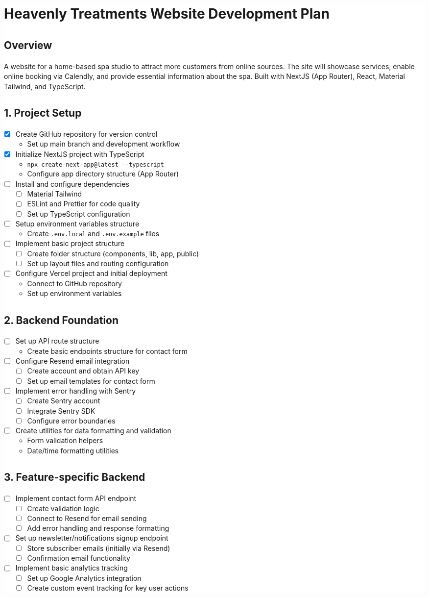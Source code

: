 # Heavenly Treatments Website Development Plan

## Overview
A website for a home-based spa studio to attract more customers from online sources. The site will showcase services, enable online booking via Calendly, and provide essential information about the spa. Built with NextJS (App Router), React, Material Tailwind, and TypeScript.

## 1. Project Setup
- [X] Create GitHub repository for version control
  - Set up main branch and development workflow
- [X] Initialize NextJS project with TypeScript
  - `npx create-next-app@latest --typescript`
  - Configure app directory structure (App Router)
- [ ] Install and configure dependencies
  - [ ] Material Tailwind
  - [ ] ESLint and Prettier for code quality
  - [ ] Set up TypeScript configuration
- [ ] Setup environment variables structure
  - Create `.env.local` and `.env.example` files
- [ ] Implement basic project structure
  - [ ] Create folder structure (components, lib, app, public)
  - [ ] Set up layout files and routing configuration
- [ ] Configure Vercel project and initial deployment
  - Connect to GitHub repository
  - Set up environment variables

## 2. Backend Foundation
- [ ] Set up API route structure
  - Create basic endpoints structure for contact form
- [ ] Configure Resend email integration
  - [ ] Create account and obtain API key
  - [ ] Set up email templates for contact form
- [ ] Implement error handling with Sentry
  - [ ] Create Sentry account
  - [ ] Integrate Sentry SDK
  - [ ] Configure error boundaries
- [ ] Create utilities for data formatting and validation
  - Form validation helpers
  - Date/time formatting utilities

## 3. Feature-specific Backend
- [ ] Implement contact form API endpoint
  - [ ] Create validation logic
  - [ ] Connect to Resend for email sending
  - [ ] Add error handling and response formatting
- [ ] Set up newsletter/notifications signup endpoint
  - [ ] Store subscriber emails (initially via Resend)
  - [ ] Confirmation email functionality
- [ ] Implement basic analytics tracking
  - [ ] Set up Google Analytics integration
  - [ ] Create custom event tracking for key user actions
